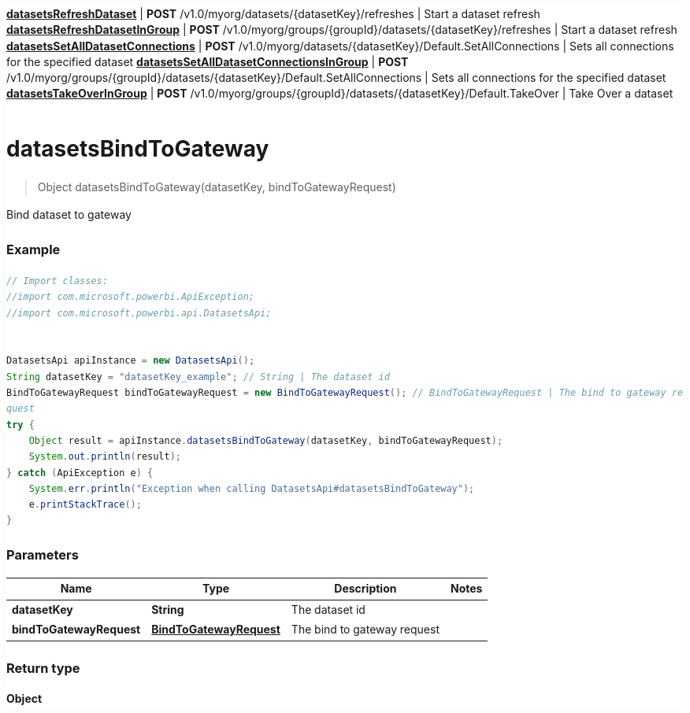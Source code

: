 [**datasetsRefreshDataset**](DatasetsApi.md#datasetsRefreshDataset) | **POST** /v1.0/myorg/datasets/{datasetKey}/refreshes | Start a dataset refresh
[**datasetsRefreshDatasetInGroup**](DatasetsApi.md#datasetsRefreshDatasetInGroup) | **POST** /v1.0/myorg/groups/{groupId}/datasets/{datasetKey}/refreshes | Start a dataset refresh
[**datasetsSetAllDatasetConnections**](DatasetsApi.md#datasetsSetAllDatasetConnections) | **POST** /v1.0/myorg/datasets/{datasetKey}/Default.SetAllConnections | Sets all connections for the specified dataset
[**datasetsSetAllDatasetConnectionsInGroup**](DatasetsApi.md#datasetsSetAllDatasetConnectionsInGroup) | **POST** /v1.0/myorg/groups/{groupId}/datasets/{datasetKey}/Default.SetAllConnections | Sets all connections for the specified dataset
[**datasetsTakeOverInGroup**](DatasetsApi.md#datasetsTakeOverInGroup) | **POST** /v1.0/myorg/groups/{groupId}/datasets/{datasetKey}/Default.TakeOver | Take Over a dataset


<a name="datasetsBindToGateway"></a>
# **datasetsBindToGateway**
> Object datasetsBindToGateway(datasetKey, bindToGatewayRequest)

Bind dataset to gateway

### Example
```java
// Import classes:
//import com.microsoft.powerbi.ApiException;
//import com.microsoft.powerbi.api.DatasetsApi;


DatasetsApi apiInstance = new DatasetsApi();
String datasetKey = "datasetKey_example"; // String | The dataset id
BindToGatewayRequest bindToGatewayRequest = new BindToGatewayRequest(); // BindToGatewayRequest | The bind to gateway request
try {
    Object result = apiInstance.datasetsBindToGateway(datasetKey, bindToGatewayRequest);
    System.out.println(result);
} catch (ApiException e) {
    System.err.println("Exception when calling DatasetsApi#datasetsBindToGateway");
    e.printStackTrace();
}
```

### Parameters

Name | Type | Description  | Notes
------------- | ------------- | ------------- | -------------
 **datasetKey** | **String**| The dataset id |
 **bindToGatewayRequest** | [**BindToGatewayRequest**](BindToGatewayRequest.md)| The bind to gateway request |

### Return type

**Object**
